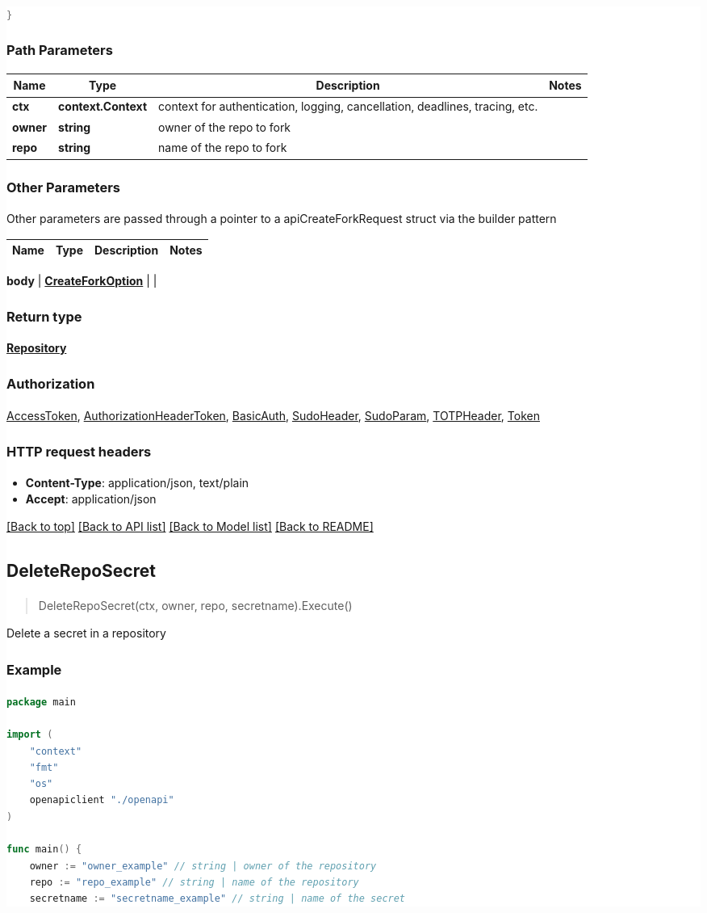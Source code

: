 ```go
}
```

### Path Parameters


Name | Type | Description  | Notes
------------- | ------------- | ------------- | -------------
**ctx** | **context.Context** | context for authentication, logging, cancellation, deadlines, tracing, etc.
**owner** | **string** | owner of the repo to fork | 
**repo** | **string** | name of the repo to fork | 

### Other Parameters

Other parameters are passed through a pointer to a apiCreateForkRequest struct via the builder pattern


Name | Type | Description  | Notes
------------- | ------------- | ------------- | -------------


 **body** | [**CreateForkOption**](CreateForkOption.md) |  | 

### Return type

[**Repository**](Repository.md)

### Authorization

[AccessToken](../README.md#AccessToken), [AuthorizationHeaderToken](../README.md#AuthorizationHeaderToken), [BasicAuth](../README.md#BasicAuth), [SudoHeader](../README.md#SudoHeader), [SudoParam](../README.md#SudoParam), [TOTPHeader](../README.md#TOTPHeader), [Token](../README.md#Token)

### HTTP request headers

- **Content-Type**: application/json, text/plain
- **Accept**: application/json

[[Back to top]](#) [[Back to API list]](../README.md#documentation-for-api-endpoints)
[[Back to Model list]](../README.md#documentation-for-models)
[[Back to README]](../README.md)


## DeleteRepoSecret

> DeleteRepoSecret(ctx, owner, repo, secretname).Execute()

Delete a secret in a repository

### Example

```go
package main

import (
    "context"
    "fmt"
    "os"
    openapiclient "./openapi"
)

func main() {
    owner := "owner_example" // string | owner of the repository
    repo := "repo_example" // string | name of the repository
    secretname := "secretname_example" // string | name of the secret

```